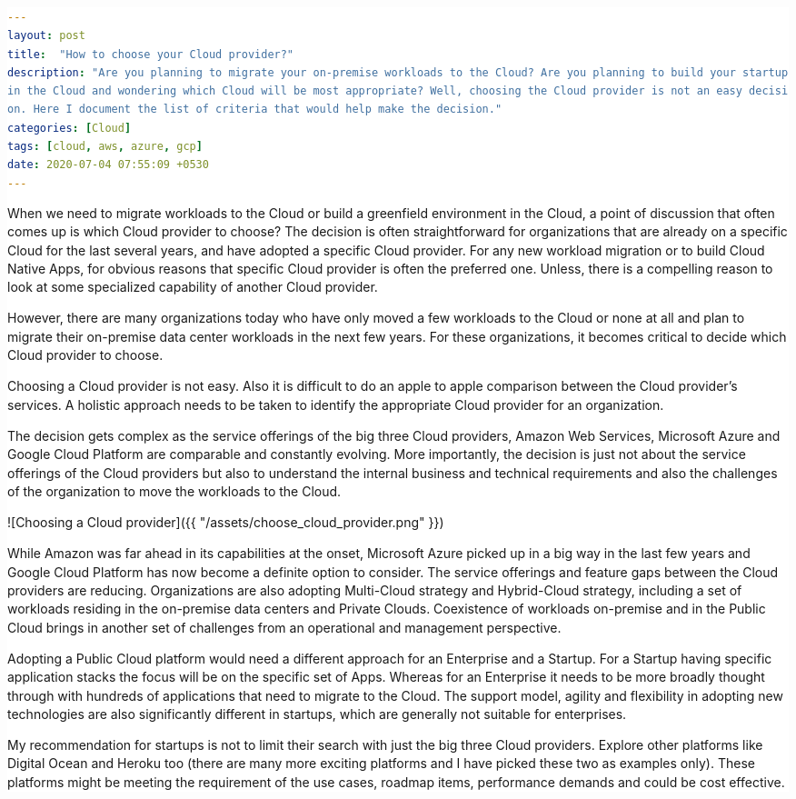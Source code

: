 ```yaml
---
layout: post
title:  "How to choose your Cloud provider?"
description: "Are you planning to migrate your on-premise workloads to the Cloud? Are you planning to build your startup in the Cloud and wondering which Cloud will be most appropriate? Well, choosing the Cloud provider is not an easy decision. Here I document the list of criteria that would help make the decision." 
categories: [Cloud]
tags: [cloud, aws, azure, gcp]
date: 2020-07-04 07:55:09 +0530
---
```

When we need to migrate workloads to the Cloud or build a greenfield environment in the Cloud, a point of discussion that often comes up is which Cloud provider to choose? The decision is often straightforward for organizations that are already on a specific Cloud for the last several years, and have adopted a specific Cloud provider. For any new workload migration or to build Cloud Native Apps, for obvious reasons that specific Cloud provider is often the preferred one. Unless, there is a compelling reason to look at some specialized capability of another Cloud provider.

However, there are many organizations today who have only moved a few workloads to the Cloud or none at all and plan to migrate their on-premise data center workloads in the next few years. For these organizations, it becomes critical to decide which Cloud provider to choose.

Choosing a Cloud provider is not easy. Also it is difficult to do an apple to apple comparison between the Cloud provider’s services. A holistic approach needs to be taken to identify the appropriate Cloud provider for an organization.

The decision gets complex as the service offerings of the big three Cloud providers, Amazon Web Services, Microsoft Azure and Google Cloud Platform are comparable and constantly evolving. More importantly, the decision is just not about the service offerings of the Cloud providers but also to understand the internal business and technical requirements and also the challenges of the organization to move the workloads to the Cloud.

![Choosing a Cloud provider]({{ "/assets/choose_cloud_provider.png" }})

While Amazon was far ahead in its capabilities at the onset, Microsoft Azure picked up in a big way in the last few years and Google Cloud Platform has now become a definite option to consider. The service offerings and feature gaps between the Cloud providers are reducing. Organizations are also adopting Multi-Cloud strategy and Hybrid-Cloud strategy, including a set of workloads residing in the on-premise data centers and Private Clouds. Coexistence of workloads on-premise and in the Public Cloud brings in another set of challenges from an operational and management perspective.

Adopting a Public Cloud platform would need a different approach for an Enterprise and a Startup. For a Startup having specific application stacks the focus will be on the specific set of Apps. Whereas for an Enterprise it needs to be more broadly thought through with hundreds of applications that need to migrate to the Cloud. The support model, agility and flexibility in adopting new technologies are also significantly different in startups, which are generally not suitable for enterprises.

My recommendation for startups is not to limit their search with just the big three Cloud providers. Explore other platforms like Digital Ocean and Heroku too (there are many more exciting platforms and I have picked these two as examples only). These platforms might be meeting the requirement of the use cases, roadmap items, performance demands and could be cost effective.
